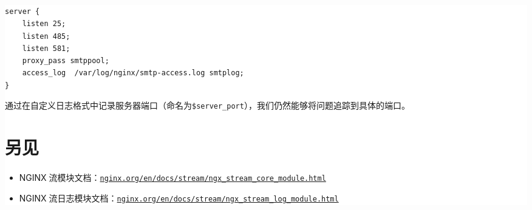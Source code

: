 ```
server { 
    listen 25; 
    listen 485; 
    listen 581; 
    proxy_pass smtppool; 
    access_log  /var/log/nginx/smtp-access.log smtplog; 
} 
```

通过在自定义日志格式中记录服务器端口（命名为`$server_port`），我们仍然能够将问题追踪到具体的端口。

# 另见

+   NGINX 流模块文档：[`nginx.org/en/docs/stream/ngx_stream_core_module.html`](https://nginx.org/en/docs/stream/ngx_stream_core_module.html)

+   NGINX 流日志模块文档：[`nginx.org/en/docs/stream/ngx_stream_log_module.html`](https://nginx.org/en/docs/stream/ngx_stream_log_module.html)
